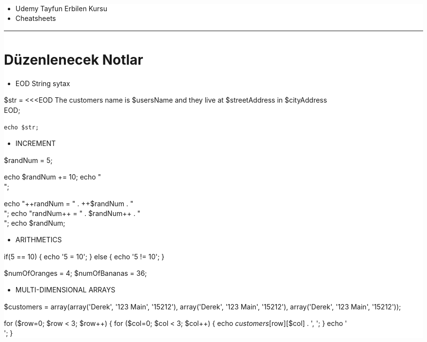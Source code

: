 - Udemy Tayfun Erbilen Kursu
- Cheatsheets


---


# Düzenlenecek Notlar


- EOD String sytax

$str = <<<EOD
	The customers name is
	$usersName and they
live at $streetAddress
	in $cityAddress</br>
EOD;

    echo $str;

- INCREMENT

\$randNum = 5;

echo \$randNum += 10;
echo "</br>";

echo "++randNum = " . ++$randNum . "</br>";
echo "randNum++ = " . $randNum++ . "</br>";
echo \$randNum;



- ARITHMETICS

if(5 == 10) {
echo '5 = 10';
} else {
echo '5 != 10';
}

$numOfOranges = 4;
$numOfBananas = 36;





- MULTI-DIMENSIONAL ARRAYS

\$customers = array(array('Derek', '123 Main', '15212'),
array('Derek', '123 Main', '15212'),
array('Derek', '123 Main', '15212'));

for ($row=0; $row < 3; $row++) { 
	for ($col=0; $col < 3; $col++) {
echo $customers[$row][$col] . ', ';
}
echo '</br>';
}
